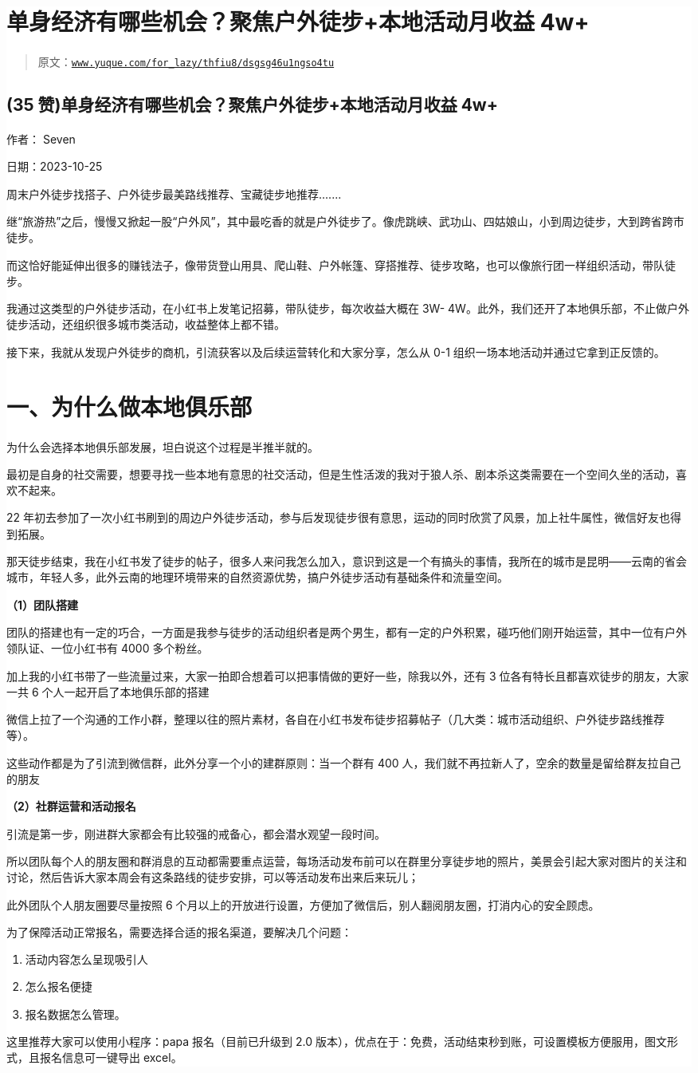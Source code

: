 # 单身经济有哪些机会？聚焦户外徒步+本地活动月收益 4w+

> 原文：[`www.yuque.com/for_lazy/thfiu8/dsgsg46u1ngso4tu`](https://www.yuque.com/for_lazy/thfiu8/dsgsg46u1ngso4tu)

## (35 赞)单身经济有哪些机会？聚焦户外徒步+本地活动月收益 4w+

作者： Seven

日期：2023-10-25

周末户外徒步找搭子、户外徒步最美路线推荐、宝藏徒步地推荐.......

继“旅游热”之后，慢慢又掀起一股“户外风”，其中最吃香的就是户外徒步了。像虎跳峡、武功山、四姑娘山，小到周边徒步，大到跨省跨市徒步。

而这恰好能延伸出很多的赚钱法子，像带货登山用具、爬山鞋、户外帐篷、穿搭推荐、徒步攻略，也可以像旅行团一样组织活动，带队徒步。

我通过这类型的户外徒步活动，在小红书上发笔记招募，带队徒步，每次收益大概在 3W- 4W。此外，我们还开了本地俱乐部，不止做户外徒步活动，还组织很多城市类活动，收益整体上都不错。

接下来，我就从发现户外徒步的商机，引流获客以及后续运营转化和大家分享，怎么从 0-1 组织一场本地活动并通过它拿到正反馈的。

# 一、为什么做本地俱乐部

为什么会选择本地俱乐部发展，坦白说这个过程是半推半就的。

最初是自身的社交需要，想要寻找一些本地有意思的社交活动，但是生性活泼的我对于狼人杀、剧本杀这类需要在一个空间久坐的活动，喜欢不起来。

22 年初去参加了一次小红书刷到的周边户外徒步活动，参与后发现徒步很有意思，运动的同时欣赏了风景，加上社牛属性，微信好友也得到拓展。

那天徒步结束，我在小红书发了徒步的帖子，很多人来问我怎么加入，意识到这是一个有搞头的事情，我所在的城市是昆明——云南的省会城市，年轻人多，此外云南的地理环境带来的自然资源优势，搞户外徒步活动有基础条件和流量空间。

**（1）团队搭建**

团队的搭建也有一定的巧合，一方面是我参与徒步的活动组织者是两个男生，都有一定的户外积累，碰巧他们刚开始运营，其中一位有户外领队证、一位小红书有 4000 多个粉丝。

加上我的小红书带了一些流量过来，大家一拍即合想着可以把事情做的更好一些，除我以外，还有 3 位各有特长且都喜欢徒步的朋友，大家一共 6 个人一起开启了本地俱乐部的搭建

微信上拉了一个沟通的工作小群，整理以往的照片素材，各自在小红书发布徒步招募帖子（几大类：城市活动组织、户外徒步路线推荐等）。

这些动作都是为了引流到微信群，此外分享一个小的建群原则：当一个群有 400 人，我们就不再拉新人了，空余的数量是留给群友拉自己的朋友

**（2）社群运营和活动报名**

引流是第一步，刚进群大家都会有比较强的戒备心，都会潜水观望一段时间。

所以团队每个人的朋友圈和群消息的互动都需要重点运营，每场活动发布前可以在群里分享徒步地的照片，美景会引起大家对图片的关注和讨论，然后告诉大家本周会有这条路线的徒步安排，可以等活动发布出来后来玩儿；

此外团队个人朋友圈要尽量按照 6 个月以上的开放进行设置，方便加了微信后，别人翻阅朋友圈，打消内心的安全顾虑。

为了保障活动正常报名，需要选择合适的报名渠道，要解决几个问题：

1.  活动内容怎么呈现吸引人

2.  怎么报名便捷

3.  报名数据怎么管理。

这里推荐大家可以使用小程序：papa 报名（目前已升级到 2.0 版本），优点在于：免费，活动结束秒到账，可设置模板方便服用，图文形式，且报名信息可一键导出 excel。
